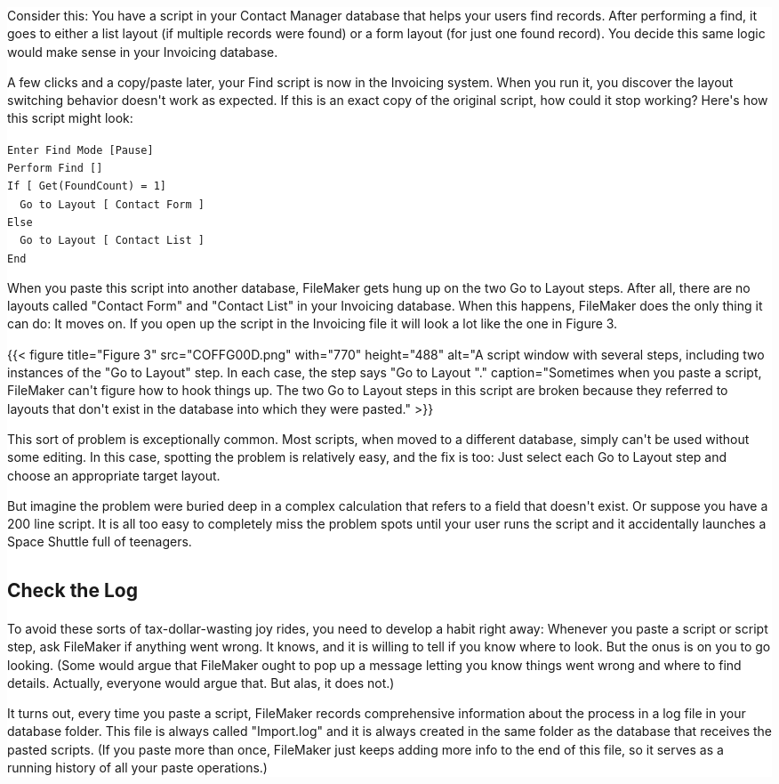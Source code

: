Consider this: You have a script in your Contact Manager database that helps your users find records. After performing a find, it goes to either a list layout (if multiple records were found) or a form layout (for just one found record). You decide this same logic would make sense in your Invoicing database.

A few clicks and a copy/paste later, your Find script is now in the Invoicing system. When you run it, you discover the layout switching behavior doesn't work as expected. If this is an exact copy of the original script, how could it stop working? Here's how this script might look:

```text
Enter Find Mode [Pause]
Perform Find []
If [ Get(FoundCount) = 1]
  Go to Layout [ Contact Form ]
Else
  Go to Layout [ Contact List ]
End
```

When you paste this script into another database, FileMaker gets hung up on the two Go to Layout steps. After all, there are no layouts called "Contact Form" and "Contact List" in your Invoicing database. When this happens, FileMaker does the only thing it can do: It moves on. If you open up the script in the Invoicing file it will look a lot like the one in Figure 3.

{{< figure
    title="Figure 3"
    src="COFFG00D.png"
    with="770"
    height="488"
    alt="A script window with several steps, including two instances of the \"Go to Layout\" step. In each case, the step says \"Go to Layout <unknown>\"."
    caption="Sometimes when you paste a script, FileMaker can't figure how to hook things up. The two Go to Layout steps in this script are broken because they referred to layouts that don't exist in the database into which they were pasted." >}}

This sort of problem is exceptionally common. Most scripts, when moved to a different database, simply can't be used without some editing. In this case, spotting the problem is relatively easy, and the fix is too: Just select each Go to Layout step and choose an appropriate target layout.

But imagine the problem were buried deep in a complex calculation that refers to a field that doesn't exist. Or suppose you have a 200 line script. It is all too easy to completely miss the problem spots until your user runs the script and it accidentally launches a Space Shuttle full of teenagers.

## Check the Log

To avoid these sorts of tax-dollar-wasting joy rides, you need to develop a habit right away: Whenever you paste a script or script step, ask FileMaker if anything went wrong. It knows, and it is willing to tell if you know where to look. But the onus is on you to go looking. (Some would argue that FileMaker ought to pop up a message letting you know things went wrong and where to find details. Actually, everyone would argue that. But alas, it does not.)

It turns out, every time you paste a script, FileMaker records comprehensive information about the process in a log file in your database folder. This file is always called "Import.log" and it is always created in the same folder as the database that receives the pasted scripts. (If you paste more than once, FileMaker just keeps adding more info to the end of this file, so it serves as a running history of all your paste operations.)

